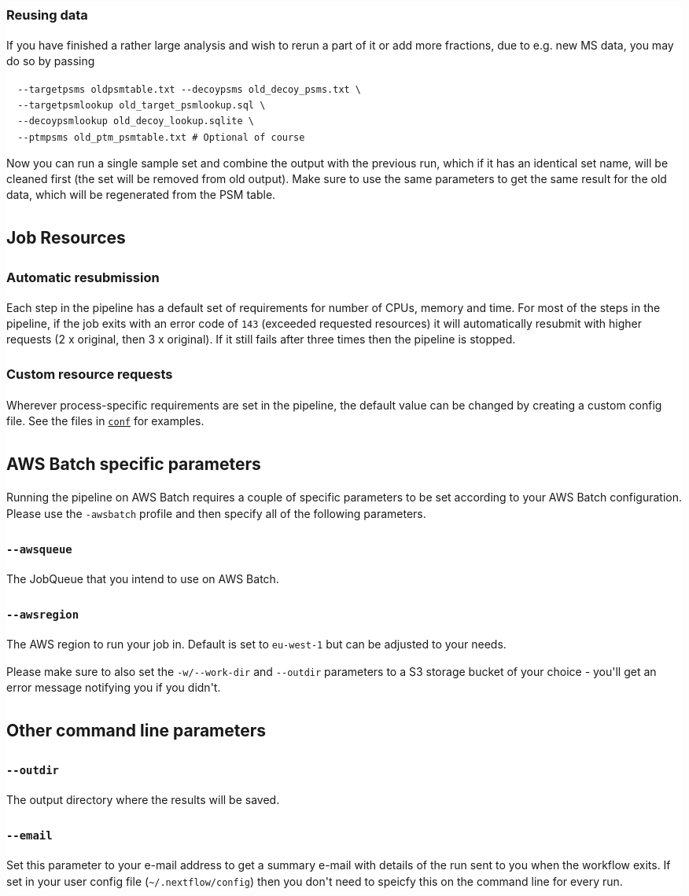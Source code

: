 
### Reusing data
If you have finished a rather large analysis and wish to rerun a part of it or add more fractions, due to e.g. new MS data, you may do so by passing

```
  --targetpsms oldpsmtable.txt --decoypsms old_decoy_psms.txt \
  --targetpsmlookup old_target_psmlookup.sql \
  --decoypsmlookup old_decoy_lookup.sqlite \
  --ptmpsms old_ptm_psmtable.txt # Optional of course
```
Now you can run a single sample set and combine the output with the previous run, which if it has an identical set name, will be cleaned first (the set will be removed from old output). Make sure to use the same parameters to get the same result for the old data, which will be regenerated from the PSM table.


## Job Resources
### Automatic resubmission
Each step in the pipeline has a default set of requirements for number of CPUs, memory and time. For most of the steps in the pipeline, if the job exits with an error code of `143` (exceeded requested resources) it will automatically resubmit with higher requests (2 x original, then 3 x original). If it still fails after three times then the pipeline is stopped.

### Custom resource requests
Wherever process-specific requirements are set in the pipeline, the default value can be changed by creating a custom config file. See the files in [`conf`](../conf) for examples.

## AWS Batch specific parameters
Running the pipeline on AWS Batch requires a couple of specific parameters to be set according to your AWS Batch configuration. Please use the `-awsbatch` profile and then specify all of the following parameters.
### `--awsqueue`
The JobQueue that you intend to use on AWS Batch.
### `--awsregion`
The AWS region to run your job in. Default is set to `eu-west-1` but can be adjusted to your needs.

Please make sure to also set the `-w/--work-dir` and `--outdir` parameters to a S3 storage bucket of your choice - you'll get an error message notifying you if you didn't.

## Other command line parameters

### `--outdir`
The output directory where the results will be saved.

### `--email`
Set this parameter to your e-mail address to get a summary e-mail with details of the run sent to you when the workflow exits. If set in your user config file (`~/.nextflow/config`) then you don't need to speicfy this on the command line for every run.
